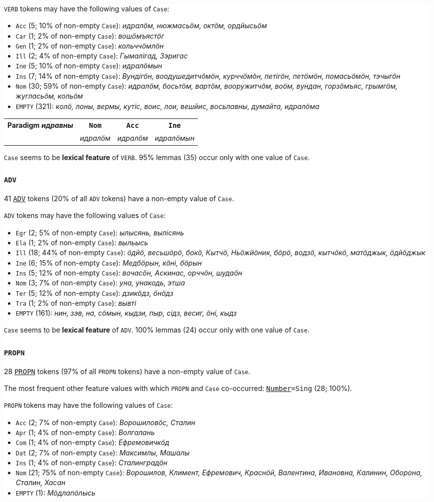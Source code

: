 `VERB` tokens may have the following values of `Case`:

* `Acc` (5; 10% of non-empty `Case`): <em>идралӧм, нюжмасьӧм, октӧм, ордйысьӧм</em>
* `Car` (1; 2% of non-empty `Case`): <em>вошӧмъястӧг</em>
* `Gen` (1; 2% of non-empty `Case`): <em>кольччӧмлӧн</em>
* `Ill` (2; 4% of non-empty `Case`): <em>Гымалігад, Зэригас</em>
* `Ine` (5; 10% of non-empty `Case`): <em>идралӧмын</em>
* `Ins` (7; 14% of non-empty `Case`): <em>Вундігӧн, воодушедитчӧмӧн, курччӧмӧн, петігӧн, петӧмӧн, помасьӧмӧн, тэчыгӧн</em>
* `Nom` (30; 59% of non-empty `Case`): <em>идралӧм, босьтӧм, вартӧм, вооружитчӧм, воӧм, вундан, горзӧмъяс, грымгӧм, жугласьӧм, кольӧм</em>
* `EMPTY` (321): <em>колӧ, лоны, вермы, кутіс, воис, лои, вешйис, восьлавны, думайта, идралӧма</em>

<table>
  <tr><th>Paradigm <i>идравны</i></th><th><tt>Nom</tt></th><th><tt>Acc</tt></th><th><tt>Ine</tt></th></tr>
  <tr><td><tt></tt></td><td><em>идралӧм</em></td><td><em>идралӧм</em></td><td><em>идралӧмын</em></td></tr>
</table>

`Case` seems to be **lexical feature** of `VERB`. 95% lemmas (35) occur only with one value of `Case`.

### `ADV`

41 <tt><a href="kpv_lattice-pos-ADV.html">ADV</a></tt> tokens (20% of all `ADV` tokens) have a non-empty value of `Case`.

`ADV` tokens may have the following values of `Case`:

* `Egr` (2; 5% of non-empty `Case`): <em>ылысянь, вылісянь</em>
* `Ela` (1; 2% of non-empty `Case`): <em>выльысь</em>
* `Ill` (18; 44% of non-empty `Case`): <em>ӧдйӧ, весьшӧрӧ, бокӧ, Кытчӧ, Ньӧжйӧник, бӧрӧ, водзӧ, кытчӧкӧ, матӧджык, ӧдйӧджык</em>
* `Ine` (6; 15% of non-empty `Case`): <em>Медбӧрын, кӧні, бӧрын</em>
* `Ins` (5; 12% of non-empty `Case`): <em>вочасӧн, Аскинас, орччӧн, шудаӧн</em>
* `Nom` (3; 7% of non-empty `Case`): <em>уна, унакодь, этша</em>
* `Ter` (5; 12% of non-empty `Case`): <em>дзикӧдз, ӧнӧдз</em>
* `Tra` (1; 2% of non-empty `Case`): <em>вывті</em>
* `EMPTY` (161): <em>нин, зэв, на, сӧмын, кыдзи, пыр, сідз, весиг, ӧні, кыдз</em>

`Case` seems to be **lexical feature** of `ADV`. 100% lemmas (24) occur only with one value of `Case`.

### `PROPN`

28 <tt><a href="kpv_lattice-pos-PROPN.html">PROPN</a></tt> tokens (97% of all `PROPN` tokens) have a non-empty value of `Case`.

The most frequent other feature values with which `PROPN` and `Case` co-occurred: <tt><a href="kpv_lattice-feat-Number.html">Number</a></tt><tt>=Sing</tt> (28; 100%).

`PROPN` tokens may have the following values of `Case`:

* `Acc` (2; 7% of non-empty `Case`): <em>Ворошиловӧс, Сталин</em>
* `Apr` (1; 4% of non-empty `Case`): <em>Волгалань</em>
* `Com` (1; 4% of non-empty `Case`): <em>Ефремовичкӧд</em>
* `Dat` (2; 7% of non-empty `Case`): <em>Максимлы, Машалы</em>
* `Ins` (1; 4% of non-empty `Case`): <em>Сталинградӧн</em>
* `Nom` (21; 75% of non-empty `Case`): <em>Ворошилов, Климент, Ефремович, Краснӧй, Валентина, Ивановна, Калинин, Оборона, Сталин, Хасан</em>
* `EMPTY` (1): <em>Мӧдлапӧлысь</em>
